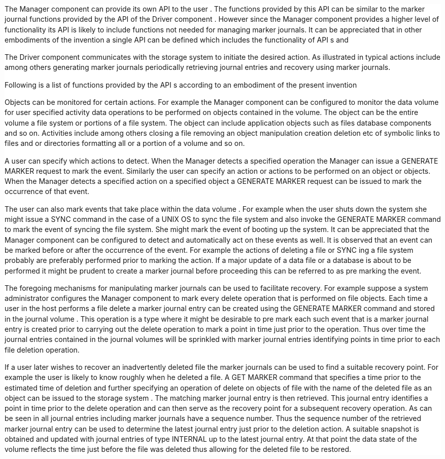 The Manager component can provide its own API to the user . The functions provided by this API can be similar to the marker journal functions provided by the API of the Driver component . However since the Manager component provides a higher level of functionality its API is likely to include functions not needed for managing marker journals. It can be appreciated that in other embodiments of the invention a single API can be defined which includes the functionality of API s and

The Driver component communicates with the storage system to initiate the desired action. As illustrated in typical actions include among others generating marker journals periodically retrieving journal entries and recovery using marker journals.

Following is a list of functions provided by the API s according to an embodiment of the present invention 

Objects can be monitored for certain actions. For example the Manager component can be configured to monitor the data volume for user specified activity data operations to be performed on objects contained in the volume. The object can be the entire volume a file system or portions of a file system. The object can include application objects such as files database components and so on. Activities include among others closing a file removing an object manipulation creation deletion etc of symbolic links to files and or directories formatting all or a portion of a volume and so on.

A user can specify which actions to detect. When the Manager detects a specified operation the Manager can issue a GENERATE MARKER request to mark the event. Similarly the user can specify an action or actions to be performed on an object or objects. When the Manager detects a specified action on a specified object a GENERATE MARKER request can be issued to mark the occurrence of that event.

The user can also mark events that take place within the data volume . For example when the user shuts down the system she might issue a SYNC command in the case of a UNIX OS to sync the file system and also invoke the GENERATE MARKER command to mark the event of syncing the file system. She might mark the event of booting up the system. It can be appreciated that the Manager component can be configured to detect and automatically act on these events as well. It is observed that an event can be marked before or after the occurrence of the event. For example the actions of deleting a file or SYNC ing a file system probably are preferably performed prior to marking the action. If a major update of a data file or a database is about to be performed it might be prudent to create a marker journal before proceeding this can be referred to as pre marking the event.

The foregoing mechanisms for manipulating marker journals can be used to facilitate recovery. For example suppose a system administrator configures the Manager component to mark every delete operation that is performed on file objects. Each time a user in the host performs a file delete a marker journal entry can be created using the GENERATE MARKER command and stored in the journal volume . This operation is a type where it might be desirable to pre mark each such event that is a marker journal entry is created prior to carrying out the delete operation to mark a point in time just prior to the operation. Thus over time the journal entries contained in the journal volumes will be sprinkled with marker journal entries identifying points in time prior to each file deletion operation.

If a user later wishes to recover an inadvertently deleted file the marker journals can be used to find a suitable recovery point. For example the user is likely to know roughly when he deleted a file. A GET MARKER command that specifies a time prior to the estimated time of deletion and further specifying an operation of delete on objects of file with the name of the deleted file as an object can be issued to the storage system . The matching marker journal entry is then retrieved. This journal entry identifies a point in time prior to the delete operation and can then serve as the recovery point for a subsequent recovery operation. As can be seen in all journal entries including marker journals have a sequence number. Thus the sequence number of the retrieved marker journal entry can be used to determine the latest journal entry just prior to the deletion action. A suitable snapshot is obtained and updated with journal entries of type INTERNAL up to the latest journal entry. At that point the data state of the volume reflects the time just before the file was deleted thus allowing for the deleted file to be restored.
